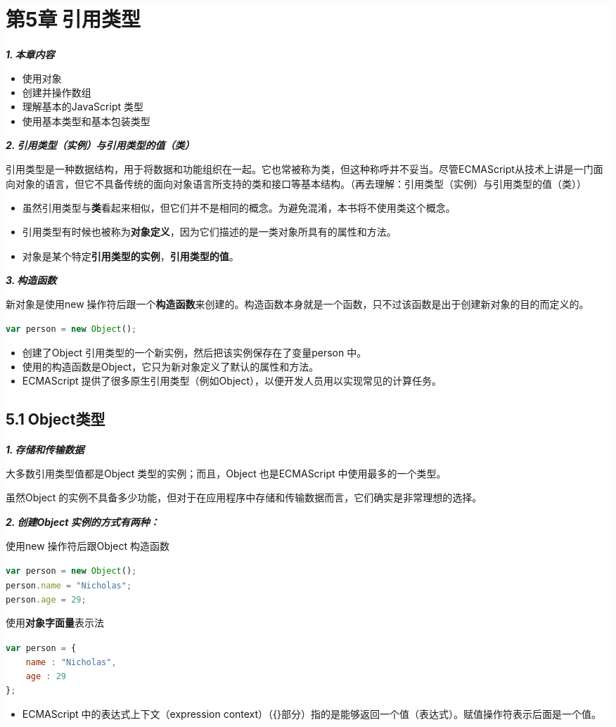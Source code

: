 # 第5章 引用类型

***1. 本章内容***

- 使用对象
- 创建并操作数组
- 理解基本的JavaScript 类型
- 使用基本类型和基本包装类型

***2. 引用类型（实例）与引用类型的值（类）***

引用类型是一种数据结构，用于将数据和功能组织在一起。它也常被称为类，但这种称呼并不妥当。尽管ECMAScript从技术上讲是一门面向对象的语言，但它不具备传统的面向对象语言所支持的类和接口等基本结构。（再去理解：引用类型（实例）与引用类型的值（类））

- 虽然引用类型与**类**看起来相似，但它们并不是相同的概念。为避免混淆，本书将不使用类这个概念。

- 引用类型有时候也被称为**对象定义**，因为它们描述的是一类对象所具有的属性和方法。
- 对象是某个特定**引用类型的实例**，**引用类型的值**。

***3. 构造函数***

新对象是使用new 操作符后跟一个**构造函数**来创建的。构造函数本身就是一个函数，只不过该函数是出于创建新对象的目的而定义的。

```js
var person = new Object();
```

- 创建了Object 引用类型的一个新实例，然后把该实例保存在了变量person 中。
- 使用的构造函数是Object，它只为新对象定义了默认的属性和方法。
- ECMAScript 提供了很多原生引用类型（例如Object），以便开发人员用以实现常见的计算任务。

## 5.1 Object类型

***1. 存储和传输数据***

大多数引用类型值都是Object 类型的实例；而且，Object 也是ECMAScript 中使用最多的一个类型。

虽然Object 的实例不具备多少功能，但对于在应用程序中存储和传输数据而言，它们确实是非常理想的选择。

***2. 创建Object 实例的方式有两种：***

使用new 操作符后跟Object 构造函数

```js
var person = new Object();
person.name = "Nicholas";
person.age = 29;
```

使用**对象字面量**表示法

```js
var person = {
	name : "Nicholas",
	age : 29
};
```

- ECMAScript 中的表达式上下文（expression context）（{}部分）指的是能够返回一个值（表达式）。赋值操作符表示后面是一个值。
